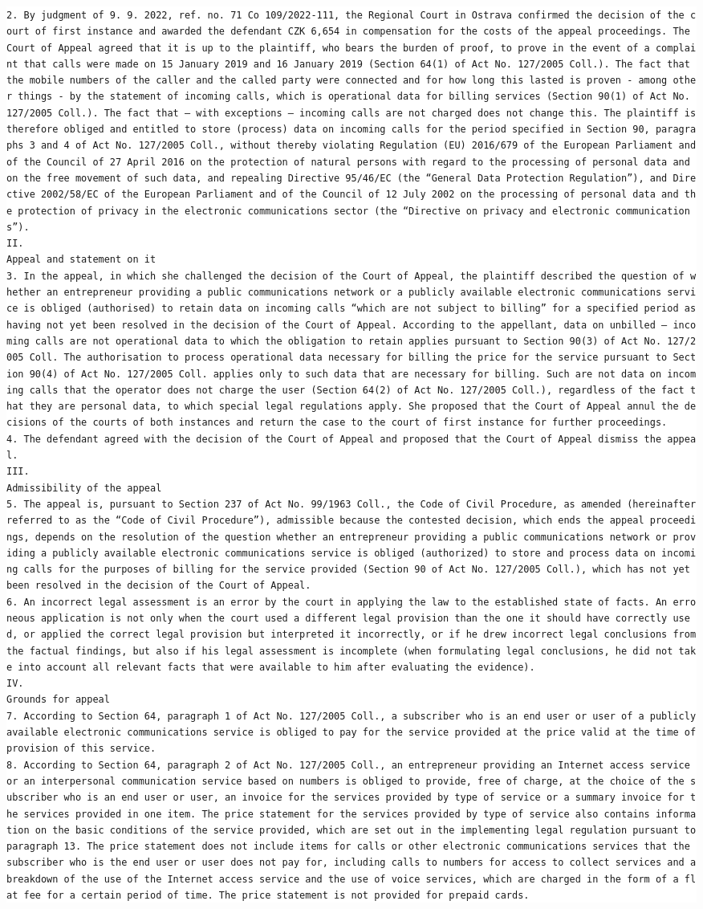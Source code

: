 ```
2. By judgment of 9. 9. 2022, ref. no. 71 Co 109/2022-111, the Regional Court in Ostrava confirmed the decision of the court of first instance and awarded the defendant CZK 6,654 in compensation for the costs of the appeal proceedings. The Court of Appeal agreed that it is up to the plaintiff, who bears the burden of proof, to prove in the event of a complaint that calls were made on 15 January 2019 and 16 January 2019 (Section 64(1) of Act No. 127/2005 Coll.). The fact that the mobile numbers of the caller and the called party were connected and for how long this lasted is proven - among other things - by the statement of incoming calls, which is operational data for billing services (Section 90(1) of Act No. 127/2005 Coll.). The fact that – with exceptions – incoming calls are not charged does not change this. The plaintiff is therefore obliged and entitled to store (process) data on incoming calls for the period specified in Section 90, paragraphs 3 and 4 of Act No. 127/2005 Coll., without thereby violating Regulation (EU) 2016/679 of the European Parliament and of the Council of 27 April 2016 on the protection of natural persons with regard to the processing of personal data and on the free movement of such data, and repealing Directive 95/46/EC (the “General Data Protection Regulation”), and Directive 2002/58/EC of the European Parliament and of the Council of 12 July 2002 on the processing of personal data and the protection of privacy in the electronic communications sector (the “Directive on privacy and electronic communications”).
II.
Appeal and statement on it
3. In the appeal, in which she challenged the decision of the Court of Appeal, the plaintiff described the question of whether an entrepreneur providing a public communications network or a publicly available electronic communications service is obliged (authorised) to retain data on incoming calls “which are not subject to billing” for a specified period as having not yet been resolved in the decision of the Court of Appeal. According to the appellant, data on unbilled – incoming calls are not operational data to which the obligation to retain applies pursuant to Section 90(3) of Act No. 127/2005 Coll. The authorisation to process operational data necessary for billing the price for the service pursuant to Section 90(4) of Act No. 127/2005 Coll. applies only to such data that are necessary for billing. Such are not data on incoming calls that the operator does not charge the user (Section 64(2) of Act No. 127/2005 Coll.), regardless of the fact that they are personal data, to which special legal regulations apply. She proposed that the Court of Appeal annul the decisions of the courts of both instances and return the case to the court of first instance for further proceedings.
4. The defendant agreed with the decision of the Court of Appeal and proposed that the Court of Appeal dismiss the appeal.
III.
Admissibility of the appeal
5. The appeal is, pursuant to Section 237 of Act No. 99/1963 Coll., the Code of Civil Procedure, as amended (hereinafter referred to as the “Code of Civil Procedure”), admissible because the contested decision, which ends the appeal proceedings, depends on the resolution of the question whether an entrepreneur providing a public communications network or providing a publicly available electronic communications service is obliged (authorized) to store and process data on incoming calls for the purposes of billing for the service provided (Section 90 of Act No. 127/2005 Coll.), which has not yet been resolved in the decision of the Court of Appeal.
6. An incorrect legal assessment is an error by the court in applying the law to the established state of facts. An erroneous application is not only when the court used a different legal provision than the one it should have correctly used, or applied the correct legal provision but interpreted it incorrectly, or if he drew incorrect legal conclusions from the factual findings, but also if his legal assessment is incomplete (when formulating legal conclusions, he did not take into account all relevant facts that were available to him after evaluating the evidence).
IV.
Grounds for appeal
7. According to Section 64, paragraph 1 of Act No. 127/2005 Coll., a subscriber who is an end user or user of a publicly available electronic communications service is obliged to pay for the service provided at the price valid at the time of provision of this service.
8. According to Section 64, paragraph 2 of Act No. 127/2005 Coll., an entrepreneur providing an Internet access service or an interpersonal communication service based on numbers is obliged to provide, free of charge, at the choice of the subscriber who is an end user or user, an invoice for the services provided by type of service or a summary invoice for the services provided in one item. The price statement for the services provided by type of service also contains information on the basic conditions of the service provided, which are set out in the implementing legal regulation pursuant to paragraph 13. The price statement does not include items for calls or other electronic communications services that the subscriber who is the end user or user does not pay for, including calls to numbers for access to collect services and a breakdown of the use of the Internet access service and the use of voice services, which are charged in the form of a flat fee for a certain period of time. The price statement is not provided for prepaid cards.
```